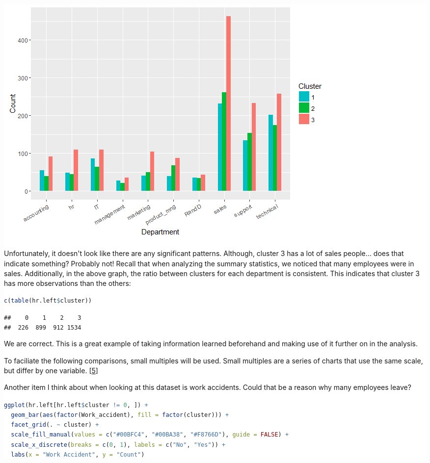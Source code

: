 ![](analysis_files/figure-markdown_github/unnamed-chunk-18-1.png)

Unfortunately, it doesn't look like there are any significant patterns. Although, cluster 3 has a lot of sales people... does that indicate something? Probably not! Recall that when analyzing the summary statistics, we noticed that many employees were in sales. Additionally, in the above graph, the ratio between clusters for each department is consistent. This indicates that cluster 3 has more observations than the others:

``` r
c(table(hr.left$cluster))
```

    ##    0    1    2    3 
    ##  226  899  912 1534

We are correct. This is a great example of taking information learned beforehand and making use of it further on in the analysis.

To faciliate the following comparisons, small multiples will be used. Small multiples are a series of charts that use the same scale, but differ by one variable. \[[5](https://en.wikipedia.org/wiki/Small_multiple)\]

Another item I think about when looking at this dataset is work accidents. Could that be a reason why many employees leave?

``` r
ggplot(hr.left[hr.left$cluster != 0, ]) +
  geom_bar(aes(factor(Work_accident), fill = factor(cluster))) +
  facet_grid(. ~ cluster) +
  scale_fill_manual(values = c("#00BFC4", "#00BA38", "#F8766D"), guide = FALSE) +
  scale_x_discrete(breaks = c(0, 1), labels = c("No", "Yes")) +
  labs(x = "Work Accident", y = "Count")
```

